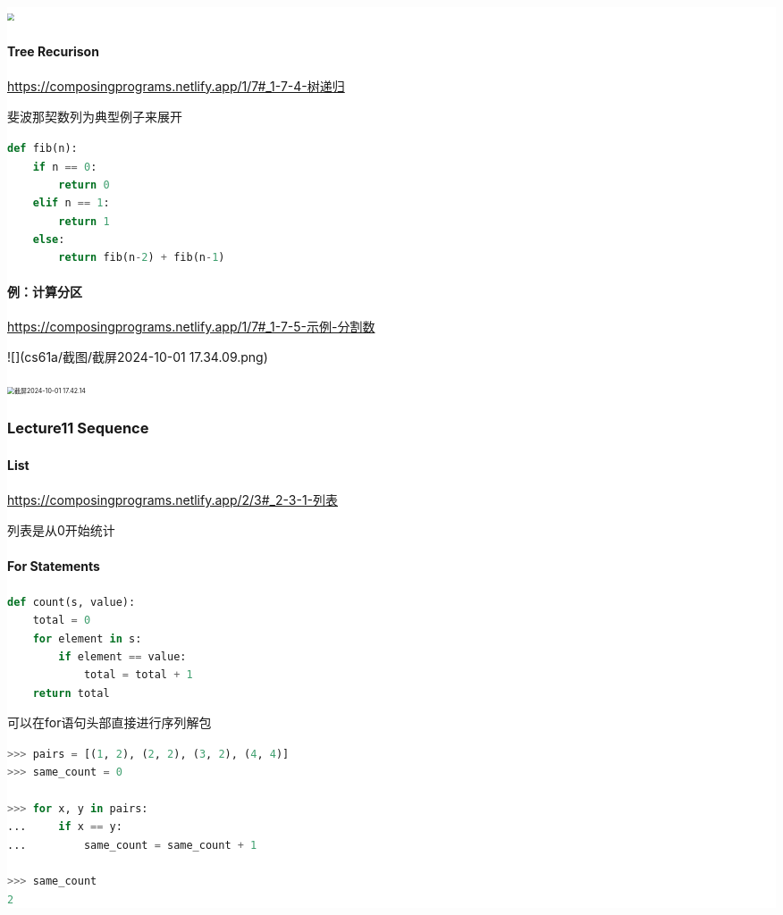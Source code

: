 <img src="cs61a/截图/截屏2024-10-01 14.10.50.png" style="zoom:50%;" />



#### Tree Recurison

https://composingprograms.netlify.app/1/7#_1-7-4-树递归

斐波那契数列为典型例子来展开

```py
def fib(n):
    if n == 0:
        return 0
    elif n == 1:
        return 1
    else:
        return fib(n-2) + fib(n-1)
```



#### 例：计算分区

https://composingprograms.netlify.app/1/7#_1-7-5-示例-分割数

![](cs61a/截图/截屏2024-10-01 17.34.09.png)

<img src="cs61a/截图/截屏2024-10-01 17.42.14.png" alt="截屏2024-10-01 17.42.14" style="zoom:50%;" />





### Lecture11 Sequence

#### List

https://composingprograms.netlify.app/2/3#_2-3-1-列表

列表是从0开始统计



#### For Statements

```py
def count(s, value):
    total = 0
    for element in s:
        if element == value:
            total = total + 1
    return total
```

可以在for语句头部直接进行序列解包

```py
>>> pairs = [(1, 2), (2, 2), (3, 2), (4, 4)]
>>> same_count = 0

>>> for x, y in pairs:
...     if x == y:
...         same_count = same_count + 1

>>> same_count
2
```
